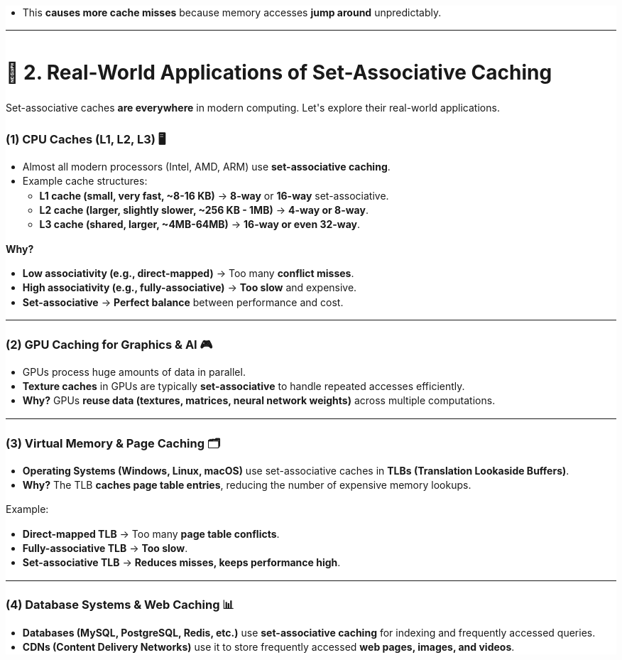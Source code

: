- This **causes more cache misses** because memory accesses **jump around** unpredictably.

---

# **🔹 2. Real-World Applications of Set-Associative Caching**

Set-associative caches **are everywhere** in modern computing. Let's explore their real-world applications.

### **(1) CPU Caches (L1, L2, L3) 🖥️**

- Almost all modern processors (Intel, AMD, ARM) use **set-associative caching**.
- Example cache structures:
    - **L1 cache (small, very fast, ~8-16 KB)** → **8-way** or **16-way** set-associative.
    - **L2 cache (larger, slightly slower, ~256 KB - 1MB)** → **4-way or 8-way**.
    - **L3 cache (shared, larger, ~4MB-64MB)** → **16-way or even 32-way**.

**Why?**

- **Low associativity (e.g., direct-mapped)** → Too many **conflict misses**.
- **High associativity (e.g., fully-associative)** → **Too slow** and expensive.
- **Set-associative** → **Perfect balance** between performance and cost.

---

### **(2) GPU Caching for Graphics & AI 🎮**

- GPUs process huge amounts of data in parallel.
- **Texture caches** in GPUs are typically **set-associative** to handle repeated accesses efficiently.
- **Why?** GPUs **reuse data (textures, matrices, neural network weights)** across multiple computations.

---

### **(3) Virtual Memory & Page Caching 🗂️**

- **Operating Systems (Windows, Linux, macOS)** use set-associative caches in **TLBs (Translation Lookaside Buffers)**.
- **Why?** The TLB **caches page table entries**, reducing the number of expensive memory lookups.

Example:

- **Direct-mapped TLB** → Too many **page table conflicts**.
- **Fully-associative TLB** → **Too slow**.
- **Set-associative TLB** → **Reduces misses, keeps performance high**.

---

### **(4) Database Systems & Web Caching 📊**

- **Databases (MySQL, PostgreSQL, Redis, etc.)** use **set-associative caching** for indexing and frequently accessed queries.
- **CDNs (Content Delivery Networks)** use it to store frequently accessed **web pages, images, and videos**.
